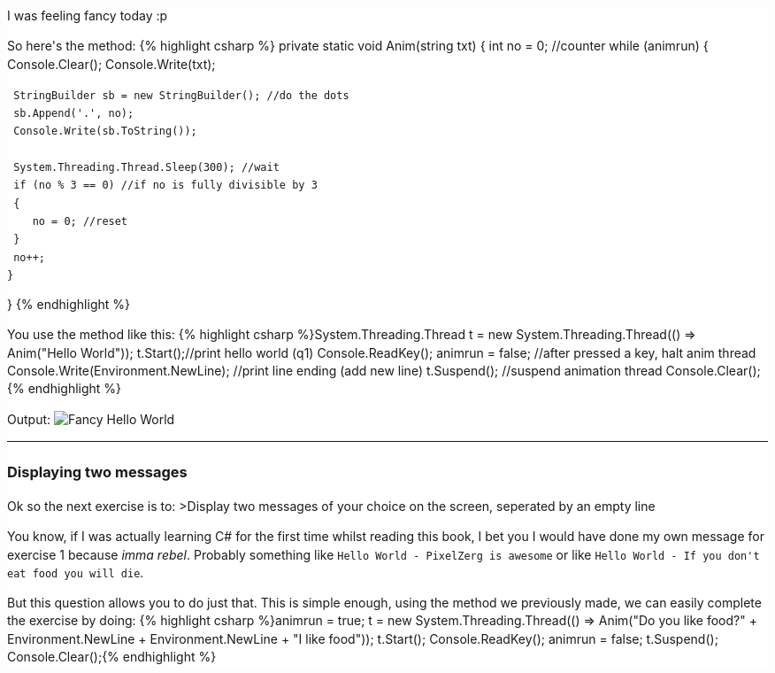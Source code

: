 I was feeling fancy today :p

So here's the method:
{% highlight csharp %}
private static void Anim(string txt)
{
     int no = 0; //counter
     while (animrun)
     {
     Console.Clear();
     Console.Write(txt);

     StringBuilder sb = new StringBuilder(); //do the dots
     sb.Append('.', no);
     Console.Write(sb.ToString());

     System.Threading.Thread.Sleep(300); //wait
     if (no % 3 == 0) //if no is fully divisible by 3
     {
        no = 0; //reset
     }
     no++;
    }
}
{% endhighlight %}
		
You use the method like this:
{% highlight csharp %}System.Threading.Thread t = new System.Threading.Thread(() => Anim("Hello World"));
t.Start();//print hello world (q1)
Console.ReadKey(); animrun = false; //after pressed a key, halt anim thread
Console.Write(Environment.NewLine); //print line ending (add new line)
t.Suspend(); //suspend animation thread
Console.Clear();{% endhighlight %}

Output:
![Fancy Hello World](https://i.gyazo.com/ce2341c37c46493c5d7ac2d3895c8fe2.gif)

---
<h3>Displaying two messages</h3>
Ok so the next exercise is to:
>Display two messages of your choice on the screen, seperated by an empty line

You know, if I was actually learning C# for the first time whilst reading this book, I bet you I would have done my own message for exercise 1 because _imma rebel_. Probably something like `Hello World - PixelZerg is awesome` or like `Hello World - If you don't eat food you will die`.

But this question allows you to do just that. This is simple enough, using the method we previously made, we can easily complete the exercise by doing:
{% highlight csharp %}animrun = true;
t = new System.Threading.Thread(() => Anim("Do you like food?" + 
Environment.NewLine + Environment.NewLine + "I like food")); t.Start();
Console.ReadKey(); animrun = false; t.Suspend();
Console.Clear();{% endhighlight %}
